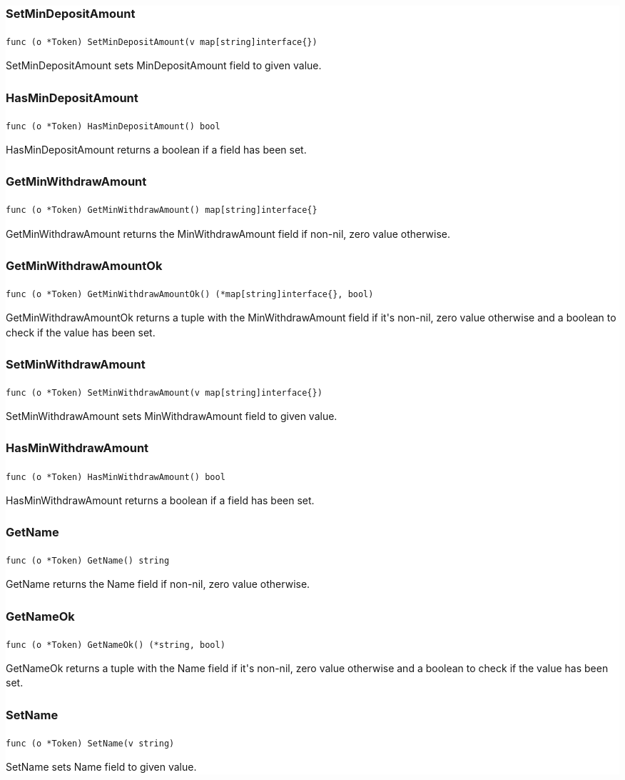 ### SetMinDepositAmount

`func (o *Token) SetMinDepositAmount(v map[string]interface{})`

SetMinDepositAmount sets MinDepositAmount field to given value.

### HasMinDepositAmount

`func (o *Token) HasMinDepositAmount() bool`

HasMinDepositAmount returns a boolean if a field has been set.

### GetMinWithdrawAmount

`func (o *Token) GetMinWithdrawAmount() map[string]interface{}`

GetMinWithdrawAmount returns the MinWithdrawAmount field if non-nil, zero value otherwise.

### GetMinWithdrawAmountOk

`func (o *Token) GetMinWithdrawAmountOk() (*map[string]interface{}, bool)`

GetMinWithdrawAmountOk returns a tuple with the MinWithdrawAmount field if it's non-nil, zero value otherwise
and a boolean to check if the value has been set.

### SetMinWithdrawAmount

`func (o *Token) SetMinWithdrawAmount(v map[string]interface{})`

SetMinWithdrawAmount sets MinWithdrawAmount field to given value.

### HasMinWithdrawAmount

`func (o *Token) HasMinWithdrawAmount() bool`

HasMinWithdrawAmount returns a boolean if a field has been set.

### GetName

`func (o *Token) GetName() string`

GetName returns the Name field if non-nil, zero value otherwise.

### GetNameOk

`func (o *Token) GetNameOk() (*string, bool)`

GetNameOk returns a tuple with the Name field if it's non-nil, zero value otherwise
and a boolean to check if the value has been set.

### SetName

`func (o *Token) SetName(v string)`

SetName sets Name field to given value.
